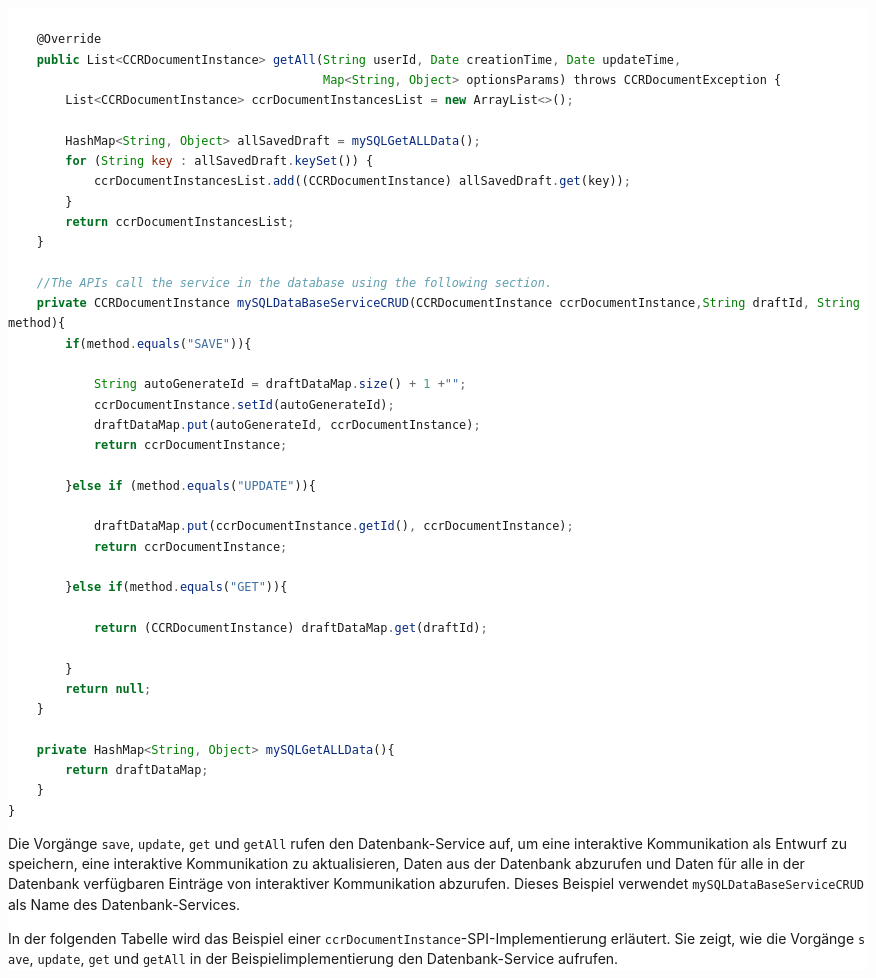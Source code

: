 ```javascript

    @Override
    public List<CCRDocumentInstance> getAll(String userId, Date creationTime, Date updateTime,
                                            Map<String, Object> optionsParams) throws CCRDocumentException {
        List<CCRDocumentInstance> ccrDocumentInstancesList = new ArrayList<>();

        HashMap<String, Object> allSavedDraft = mySQLGetALLData();
        for (String key : allSavedDraft.keySet()) {
            ccrDocumentInstancesList.add((CCRDocumentInstance) allSavedDraft.get(key));
        }
        return ccrDocumentInstancesList;
    }

    //The APIs call the service in the database using the following section.
    private CCRDocumentInstance mySQLDataBaseServiceCRUD(CCRDocumentInstance ccrDocumentInstance,String draftId, String method){
        if(method.equals("SAVE")){

            String autoGenerateId = draftDataMap.size() + 1 +"";
            ccrDocumentInstance.setId(autoGenerateId);
            draftDataMap.put(autoGenerateId, ccrDocumentInstance);
            return ccrDocumentInstance;

        }else if (method.equals("UPDATE")){

            draftDataMap.put(ccrDocumentInstance.getId(), ccrDocumentInstance);
            return ccrDocumentInstance;

        }else if(method.equals("GET")){

            return (CCRDocumentInstance) draftDataMap.get(draftId);

        }
        return null;
    }

    private HashMap<String, Object> mySQLGetALLData(){
        return draftDataMap;
    }
}
```

Die Vorgänge `save`, `update`, `get` und `getAll` rufen den Datenbank-Service auf, um eine interaktive Kommunikation als Entwurf zu speichern, eine interaktive Kommunikation zu aktualisieren, Daten aus der Datenbank abzurufen und Daten für alle in der Datenbank verfügbaren Einträge von interaktiver Kommunikation abzurufen. Dieses Beispiel verwendet `mySQLDataBaseServiceCRUD` als Name des Datenbank-Services.

In der folgenden Tabelle wird das Beispiel einer `ccrDocumentInstance`-SPI-Implementierung erläutert. Sie zeigt, wie die Vorgänge `save`, `update`, `get` und `getAll` in der Beispielimplementierung den Datenbank-Service aufrufen.
